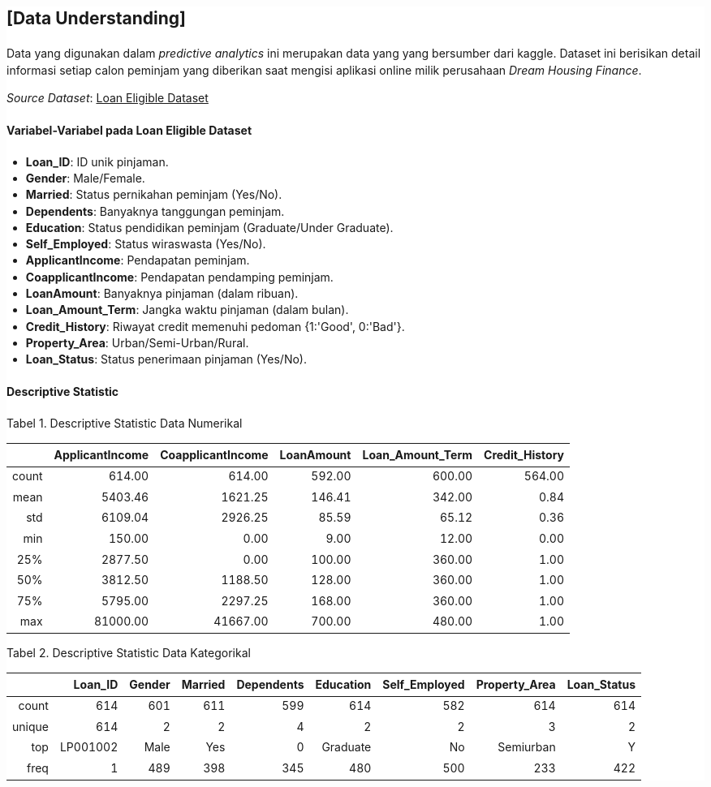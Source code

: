 

## [Data Understanding]

Data yang digunakan dalam *predictive analytics* ini merupakan data yang yang bersumber dari kaggle. Dataset ini berisikan detail informasi setiap calon peminjam yang diberikan saat mengisi aplikasi online milik perusahaan *Dream Housing Finance*.

*Source Dataset*: [Loan Eligible Dataset](https://www.kaggle.com/datasets/vikasukani/loan-eligible-dataset?select=loan-train.csv)

#### Variabel-Variabel pada Loan Eligible Dataset

- **Loan_ID**: ID unik pinjaman.
- **Gender**: Male/Female.
- **Married**: Status pernikahan peminjam (Yes/No).
- **Dependents**: Banyaknya tanggungan peminjam.
- **Education**: Status pendidikan peminjam (Graduate/Under Graduate).
- **Self_Employed**: Status wiraswasta (Yes/No).
- **ApplicantIncome**: Pendapatan peminjam.
- **CoapplicantIncome**: Pendapatan pendamping peminjam.
- **LoanAmount**: Banyaknya pinjaman (dalam ribuan).
- **Loan_Amount_Term**: Jangka waktu pinjaman (dalam bulan).
- **Credit_History**: Riwayat credit memenuhi pedoman {1:'Good', 0:'Bad'}.
- **Property_Area**: Urban/Semi-Urban/Rural.
- **Loan_Status**: Status penerimaan pinjaman (Yes/No).

#### Descriptive Statistic

Tabel 1. Descriptive Statistic Data Numerikal

|       | ApplicantIncome | CoapplicantIncome | LoanAmount | Loan_Amount_Term | Credit_History |
| ----: | --------------: | ----------------: | ---------: | ---------------: | -------------: |
| count |          614.00 |            614.00 |     592.00 |           600.00 |         564.00 |
|  mean |         5403.46 |           1621.25 |     146.41 |           342.00 |           0.84 |
|   std |         6109.04 |           2926.25 |      85.59 |            65.12 |           0.36 |
|   min |          150.00 |              0.00 |       9.00 |            12.00 |           0.00 |
|   25% |         2877.50 |              0.00 |     100.00 |           360.00 |           1.00 |
|   50% |         3812.50 |           1188.50 |     128.00 |           360.00 |           1.00 |
|   75% |         5795.00 |           2297.25 |     168.00 |           360.00 |           1.00 |
|   max |        81000.00 |          41667.00 |     700.00 |           480.00 |           1.00 |

Tabel 2. Descriptive Statistic Data Kategorikal

|        |  Loan_ID | Gender | Married | Dependents | Education | Self_Employed | Property_Area | Loan_Status |
| -----: | -------: | -----: | ------: | ---------: | --------: | ------------: | ------------: | ----------: |
|  count |      614 |    601 |     611 |        599 |       614 |           582 |           614 |         614 |
| unique |      614 |      2 |       2 |          4 |         2 |             2 |             3 |           2 |
|    top | LP001002 |   Male |     Yes |          0 |  Graduate |            No |     Semiurban |           Y |
|   freq |        1 |    489 |     398 |        345 |       480 |           500 |           233 |         422 |

